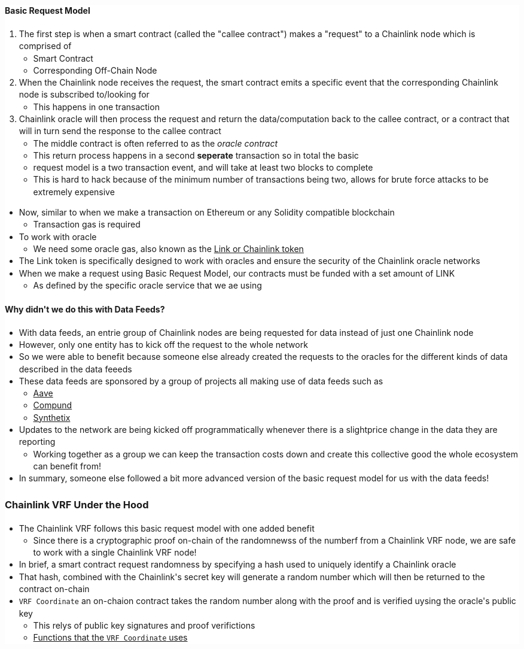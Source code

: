 #### Basic Request Model
1. The first step is when a smart contract (called the "callee contract") makes a "request" to a Chainlink node which is comprised of 
	- Smart Contract
	- Corresponding Off-Chain Node
2. When the Chainlink node receives the request, the smart contract emits a specific event that the corresponding Chainlink node is subscribed to/looking for
	- This happens in one transaction
3. Chainlink oracle will then process the request and return the data/computation back to the callee contract, or a contract that will in turn send the response to the callee contract
	- The middle contract is often referred to as the *oracle contract*
	- This return process happens in a second **seperate** transaction so in total the basic 
	- request model is a two transaction event, and will take at least two blocks to complete
	- This is hard to hack because of the minimum number of transactions being two, allows for brute force attacks to be extremely expensive

- Now, similar to when we make a transaction on Ethereum or any Solidity compatible blockchain
	- Transaction gas is required
- To work with oracle
	- We need some oracle gas, also known as the <a href="https://chain.link/">Link or Chainlink token</a>
- The Link token is specifically designed to work with oracles and ensure the security of the Chainlink oracle networks
- When we make a request using Basic Request Model, our contracts must be funded with a set amount of LINK
	- As defined by the specific oracle service that we ae using

#### Why didn't we do this with Data Feeds?
- With data feeds, an entrie group of Chainlink nodes are being requested for data instead of just one Chainlink node
- However, only one entity has to kick off the request to the whole network
- So we were able to benefit because someone else already created the requests to the oracles for the different kinds of data described in the data feeeds
- These data feeds are sponsored by a group of projects all making use of data feeds such as 
	- <a href="https://aave.com/">Aave</a>
	- <a href="https://compound.finance/">Compund</a>
	- <a href="https://synthetix.io/">Synthetix</a>
- Updates to the network are being kicked off programmatically whenever there is a slightprice change in the data they are reporting
	- Working together as a group we can keep the transaction costs down and create this collective good the whole ecosystem can benefit from!
- In summary, someone else followed a bit more advanced version of the basic request model for us with the data feeds!

### Chainlink VRF Under the Hood
- The Chainlink VRF follows this basic request model with one added benefit
	- Since there is a cryptographic proof on-chain of the randomnewss of the numberf from a Chainlink VRF node, we are safe to work with a single Chainlink VRF node!
- In brief, a smart contract request randomness by specifying a hash used to uniquely identify a Chainlink oracle
- That hash, combined with the Chainlink's secret key will generate a random number which will then be returned to the contract on-chain 
- `VRF Coordinate` an on-chaion contract takes the random number along with the proof and is verified uysing the oracle's public key
	- This relys of public key signatures and proof verifictions
	- <a href="https://github.com/smartcontractkit/chainlink/blob/develop/contracts/src/v0.6/VRFCoordinator.sol">Functions that the `VRF Coordinate` uses</a>
